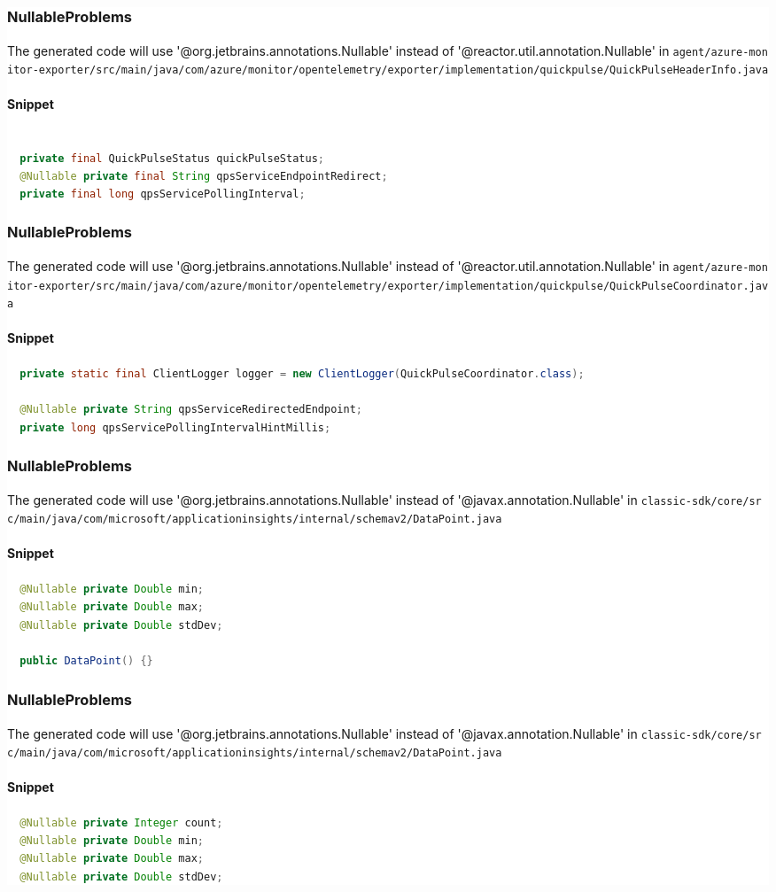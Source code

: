 ### NullableProblems
The generated code will use '@org.jetbrains.annotations.Nullable' instead of '@reactor.util.annotation.Nullable'
in `agent/azure-monitor-exporter/src/main/java/com/azure/monitor/opentelemetry/exporter/implementation/quickpulse/QuickPulseHeaderInfo.java`
#### Snippet
```java

  private final QuickPulseStatus quickPulseStatus;
  @Nullable private final String qpsServiceEndpointRedirect;
  private final long qpsServicePollingInterval;

```

### NullableProblems
The generated code will use '@org.jetbrains.annotations.Nullable' instead of '@reactor.util.annotation.Nullable'
in `agent/azure-monitor-exporter/src/main/java/com/azure/monitor/opentelemetry/exporter/implementation/quickpulse/QuickPulseCoordinator.java`
#### Snippet
```java
  private static final ClientLogger logger = new ClientLogger(QuickPulseCoordinator.class);

  @Nullable private String qpsServiceRedirectedEndpoint;
  private long qpsServicePollingIntervalHintMillis;

```

### NullableProblems
The generated code will use '@org.jetbrains.annotations.Nullable' instead of '@javax.annotation.Nullable'
in `classic-sdk/core/src/main/java/com/microsoft/applicationinsights/internal/schemav2/DataPoint.java`
#### Snippet
```java
  @Nullable private Double min;
  @Nullable private Double max;
  @Nullable private Double stdDev;

  public DataPoint() {}
```

### NullableProblems
The generated code will use '@org.jetbrains.annotations.Nullable' instead of '@javax.annotation.Nullable'
in `classic-sdk/core/src/main/java/com/microsoft/applicationinsights/internal/schemav2/DataPoint.java`
#### Snippet
```java
  @Nullable private Integer count;
  @Nullable private Double min;
  @Nullable private Double max;
  @Nullable private Double stdDev;

```
